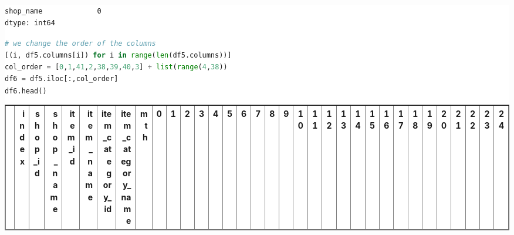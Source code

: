     shop_name             0
    dtype: int64




```python
# we change the order of the columns
[(i, df5.columns[i]) for i in range(len(df5.columns))]
col_order = [0,1,41,2,38,39,40,3] + list(range(4,38))
df6 = df5.iloc[:,col_order]
df6.head()
```




<div>
<style scoped>
    .dataframe tbody tr th:only-of-type {
        vertical-align: middle;
    }

    .dataframe tbody tr th {
        vertical-align: top;
    }

    .dataframe thead th {
        text-align: right;
    }
</style>
<table border="1" class="dataframe">
  <thead>
    <tr style="text-align: right;">
      <th></th>
      <th>index</th>
      <th>shop_id</th>
      <th>shop_name</th>
      <th>item_id</th>
      <th>item_name</th>
      <th>item_category_id</th>
      <th>item_category_name</th>
      <th>mth</th>
      <th>0</th>
      <th>1</th>
      <th>2</th>
      <th>3</th>
      <th>4</th>
      <th>5</th>
      <th>6</th>
      <th>7</th>
      <th>8</th>
      <th>9</th>
      <th>10</th>
      <th>11</th>
      <th>12</th>
      <th>13</th>
      <th>14</th>
      <th>15</th>
      <th>16</th>
      <th>17</th>
      <th>18</th>
      <th>19</th>
      <th>20</th>
      <th>21</th>
      <th>22</th>
      <th>23</th>
      <th>24</th>